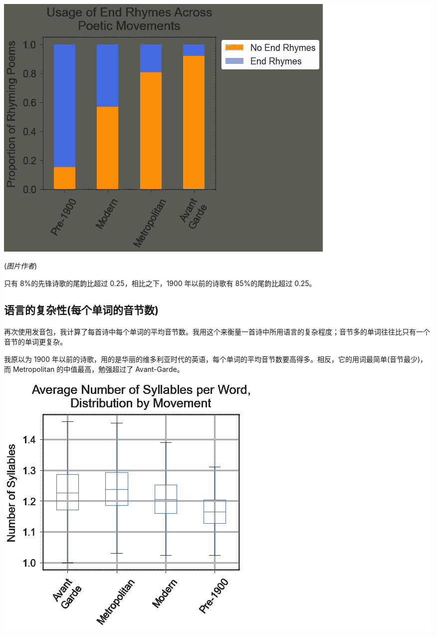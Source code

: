 ![](img/a224eee6e25e2d34fc5ccaad784a07db.png)

(*图片作者*)

只有 8%的先锋诗歌的尾韵比超过 0.25，相比之下，1900 年以前的诗歌有 85%的尾韵比超过 0.25。

## 语言的复杂性(每个单词的音节数)

再次使用发音包，我计算了每首诗中每个单词的平均音节数。我用这个来衡量一首诗中所用语言的复杂程度；音节多的单词往往比只有一个音节的单词更复杂。

我原以为 1900 年以前的诗歌，用的是华丽的维多利亚时代的英语，每个单词的平均音节数要高得多。相反，它的用词最简单(音节最少)，而 Metropolitan 的中值最高，勉强超过了 Avant-Garde。

![](img/d79f169cb74c61145c25d20ccbf12d8b.png)
